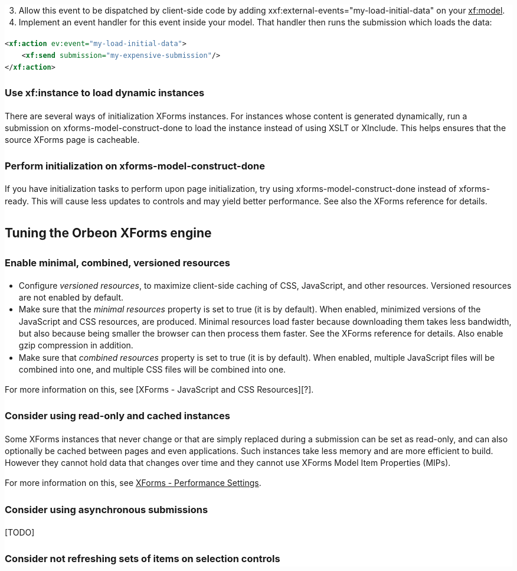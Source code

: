 3. Allow this event to be dispatched by client-side code by adding xxf:external-events="my-load-initial-data" on your <xf:model>.  
4. Implement an event handler for this event inside your model. That handler then runs the submission which loads the data:

```xml
<xf:action ev:event="my-load-initial-data">  
    <xf:send submission="my-expensive-submission"/>  
</xf:action>  
```

### Use xf:instance to load dynamic instances

There are several ways of initialization XForms instances. For instances whose content is generated dynamically, run a submission on xforms-model-construct-done to load the instance instead of using XSLT or XInclude. This helps ensures that the source XForms page is cacheable.

### Perform initialization on xforms-model-construct-done

If you have initialization tasks to perform upon page initialization, try using xforms-model-construct-done instead of xforms-ready. This will cause less updates to controls and may yield better performance. See also the XForms reference for details.

## Tuning the Orbeon XForms engine  

### Enable minimal, combined, versioned resources  

* Configure _versioned resources_, to maximize client-side caching of CSS, JavaScript, and other resources. Versioned resources are not enabled by default.
* Make sure that the _minimal resources_ property is set to true (it is by default). When enabled, minimized versions of the JavaScript and CSS resources, are produced. Minimal resources load faster because downloading them takes less bandwidth, but also because being smaller the browser can then process them faster. See the XForms reference for details. Also enable gzip compression in addition.
* Make sure that _combined resources_ property is set to true (it is by default).  When enabled, multiple JavaScript files will be combined into one, and multiple CSS files will be combined into one.

For more information on this, see [XForms - JavaScript and CSS Resources][?].

### Consider using read-only and cached instances  

Some XForms instances that never change or that are simply replaced during a submission can be set as read-only, and can also optionally be cached between pages and even applications. Such instances take less memory and are more efficient to build. However they cannot hold data that changes over time and they cannot use XForms Model Item Properties (MIPs).

For more information on this, see [XForms - Performance Settings][14].

### Consider using asynchronous submissions

[TODO]  

### Consider not refreshing sets of items on selection controls  


[1]: http://en.wikipedia.org/wiki/Hyper-threading
[2]: http://orbeon-forms-ops-users.24843.n4.nabble.com/Tomcat-Java-memory-optimization-td44935.html
[3]: http://tomcat.apache.org/tomcat-5.5-doc/config/http.html
[4]: http://wiki.orbeon.com/forms/doc/developer-guide/admin/performance-tuning#TOC-Apache-configuration
[5]: http://httpd.apache.org/docs/2.2/mod/mod_proxy.html
[6]: http://httpd.apache.org/docs/2.2/mpm.html
[7]: http://httpd.apache.org/docs/2.2/mod/mpm_winnt.html
[8]: http://httpd.apache.org/docs/2.1/mod/prefork.html
[9]: http://httpd.apache.org/docs/2.0/programs/ab.html
[10]: http://wiki.orbeon.com/forms/_/rsrc/1278373666668/doc/developer-guide/admin/performance-tuning/jmeter-concurrent.png
[11]: http://wiki.orbeon.com/forms/doc/developer-guide/admin-tuning#TOC-Customize-the-standard-epilogue
[13]: https://blog.orbeon.com/2006/12/configuring-apache-front-end-for-orbeon_27.html
[14]: http://wiki.orbeon.com/forms/doc/developer-guide/xforms-performance-settings
[15]: contributors/state-handling.md
[16]: http://wiki.orbeon.com/forms/doc/developer-guide/xforms-logging
